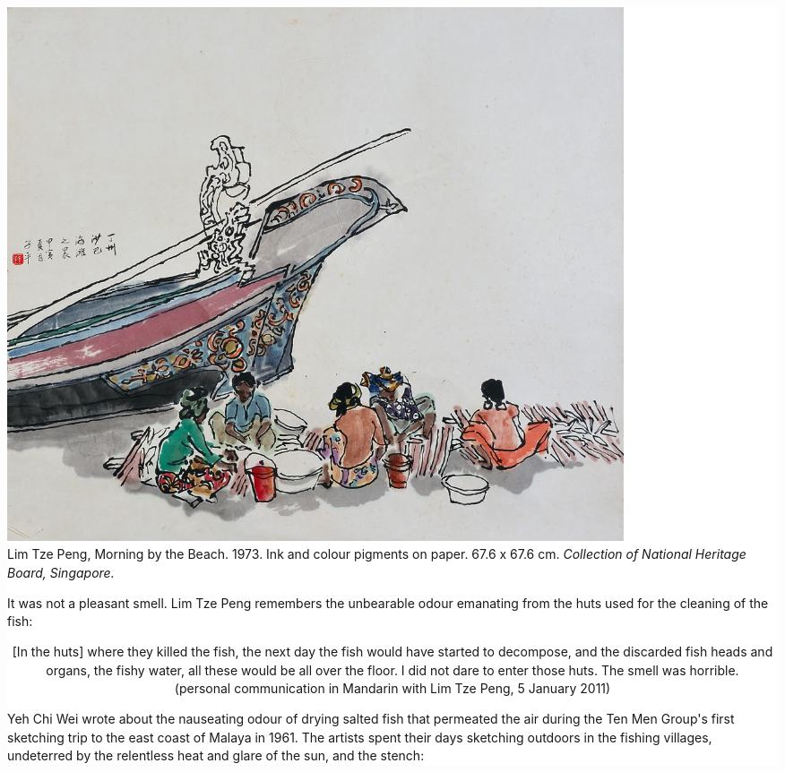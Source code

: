 <img src="/images/Vol%207%20Issue%201/DryingFish/Lim%20Tze%20Peng_Morning%20By%20The%20Beach.jpg" style="width:80%;">
 <div style="background-color: white;">Lim Tze Peng, Morning by the Beach. 1973. Ink and colour pigments on paper. 67.6 x 67.6 cm. <i>Collection of National Heritage Board, Singapore.</i></div>

It was not a pleasant smell. Lim Tze Peng remembers the unbearable odour emanating from the huts used for the cleaning of the fish:

<center>[In the huts] where they killed the fish, the next day the fish would have started to decompose, and the discarded fish heads and organs, the fishy water, all these would be all over the floor. I did not dare to enter those huts. The smell was horrible.<br> (personal communication in Mandarin with Lim Tze Peng, 5 January 2011)</center>

Yeh Chi Wei wrote about the nauseating odour of drying salted fish that permeated the air during the Ten Men Group's first sketching trip to the east coast of Malaya in 1961. The artists spent their days sketching outdoors in the fishing villages, undeterred by the relentless heat and glare of the sun, and the stench:
